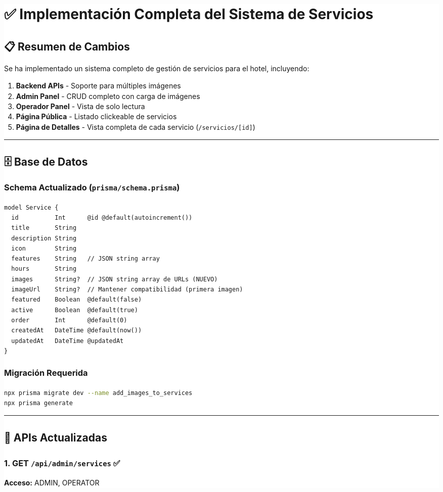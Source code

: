 # ✅ Implementación Completa del Sistema de Servicios

## 📋 Resumen de Cambios

Se ha implementado un sistema completo de gestión de servicios para el hotel, incluyendo:

1. **Backend APIs** - Soporte para múltiples imágenes
2. **Admin Panel** - CRUD completo con carga de imágenes
3. **Operador Panel** - Vista de solo lectura
4. **Página Pública** - Listado clickeable de servicios
5. **Página de Detalles** - Vista completa de cada servicio (`/servicios/[id]`)

---

## 🗄️ Base de Datos

### **Schema Actualizado** (`prisma/schema.prisma`)

```prisma
model Service {
  id          Int      @id @default(autoincrement())
  title       String
  description String
  icon        String
  features    String   // JSON string array
  hours       String
  images      String?  // JSON string array de URLs (NUEVO)
  imageUrl    String?  // Mantener compatibilidad (primera imagen)
  featured    Boolean  @default(false)
  active      Boolean  @default(true)
  order       Int      @default(0)
  createdAt   DateTime @default(now())
  updatedAt   DateTime @updatedAt
}
```

### **Migración Requerida**

```bash
npx prisma migrate dev --name add_images_to_services
npx prisma generate
```

---

## 🔧 APIs Actualizadas

### **1. GET `/api/admin/services`** ✅
**Acceso:** ADMIN, OPERATOR
